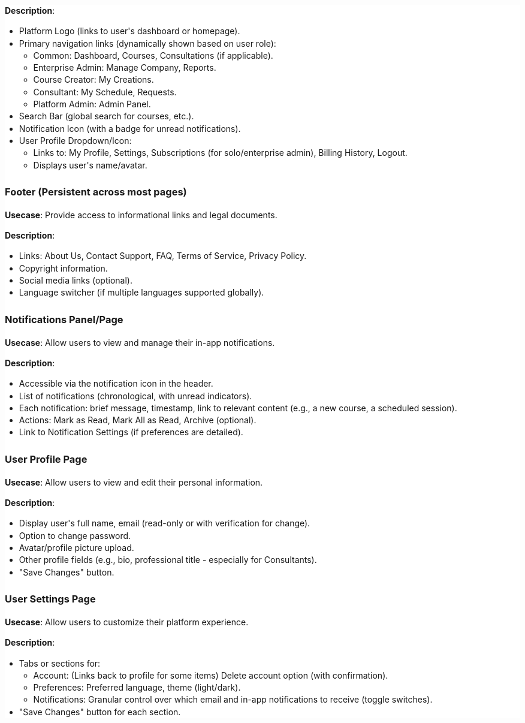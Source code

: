 **Description**:
- Platform Logo (links to user's dashboard or homepage).
- Primary navigation links (dynamically shown based on user role):
  - Common: Dashboard, Courses, Consultations (if applicable).
  - Enterprise Admin: Manage Company, Reports.
  - Course Creator: My Creations.
  - Consultant: My Schedule, Requests.
  - Platform Admin: Admin Panel.
- Search Bar (global search for courses, etc.).
- Notification Icon (with a badge for unread notifications).
- User Profile Dropdown/Icon:
  - Links to: My Profile, Settings, Subscriptions (for solo/enterprise admin), Billing History, Logout.
  - Displays user's name/avatar.

### Footer (Persistent across most pages)
**Usecase**: Provide access to informational links and legal documents.

**Description**:
- Links: About Us, Contact Support, FAQ, Terms of Service, Privacy Policy.
- Copyright information.
- Social media links (optional).
- Language switcher (if multiple languages supported globally).

### Notifications Panel/Page
**Usecase**: Allow users to view and manage their in-app notifications.

**Description**:
- Accessible via the notification icon in the header.
- List of notifications (chronological, with unread indicators).
- Each notification: brief message, timestamp, link to relevant content (e.g., a new course, a scheduled session).
- Actions: Mark as Read, Mark All as Read, Archive (optional).
- Link to Notification Settings (if preferences are detailed).

### User Profile Page
**Usecase**: Allow users to view and edit their personal information.

**Description**:
- Display user's full name, email (read-only or with verification for change).
- Option to change password.
- Avatar/profile picture upload.
- Other profile fields (e.g., bio, professional title - especially for Consultants).
- "Save Changes" button.

### User Settings Page
**Usecase**: Allow users to customize their platform experience.

**Description**:
- Tabs or sections for:
  - Account: (Links back to profile for some items) Delete account option (with confirmation).
  - Preferences: Preferred language, theme (light/dark).
  - Notifications: Granular control over which email and in-app notifications to receive (toggle switches).
- "Save Changes" button for each section.
